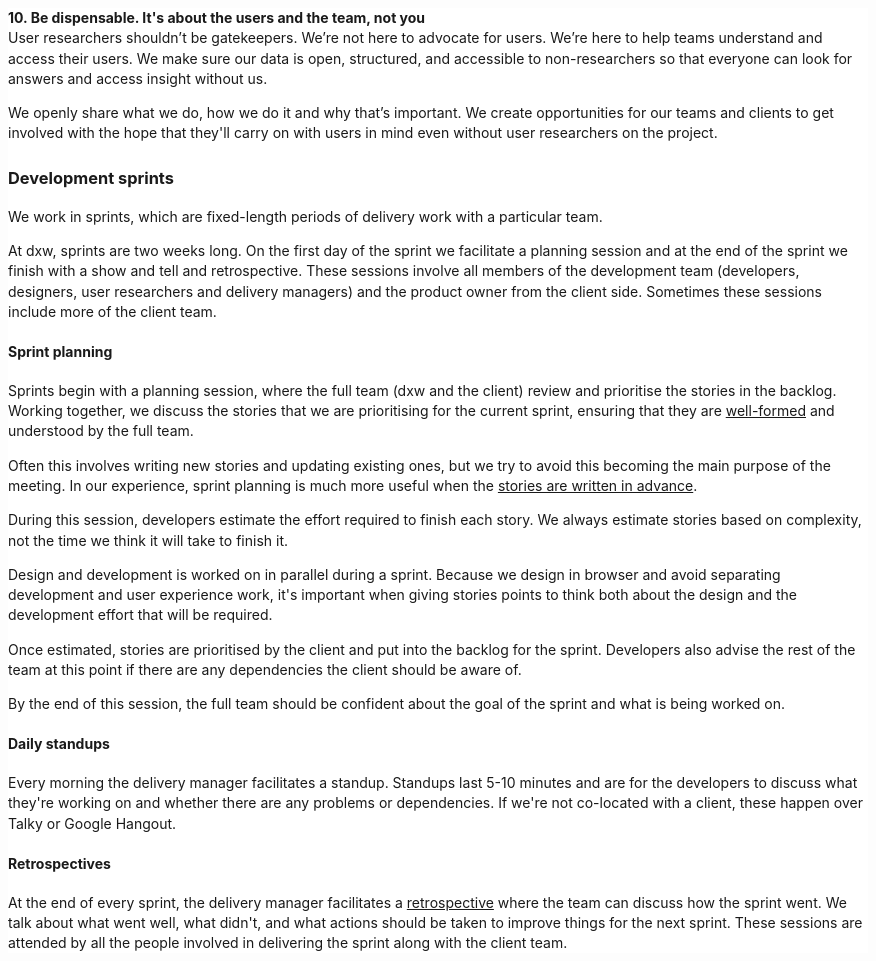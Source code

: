 **10. Be dispensable. It's about the users and the team, not you**<br/>
User researchers shouldn’t be gatekeepers. We’re not here to advocate for users. We’re here to help teams understand and access their users. We make sure our data is open, structured, and accessible to non-researchers so that everyone can look for answers and access insight without us. 

We openly share what we do, how we do it and why that’s important. We create opportunities for our teams and clients to get involved with the hope that they'll carry on with users in mind even without user researchers on the project.


### Development sprints
We work in sprints, which are fixed-length periods of delivery work with a particular team.

At dxw, sprints are two weeks long. On the first day of the sprint we facilitate a planning session and at the end of the sprint we finish with a show and tell and retrospective. These sessions involve all members of the development team (developers, designers, user researchers and delivery managers) and the product owner from the client side. Sometimes these sessions include more of the client team.

#### Sprint planning
Sprints begin with a planning session, where the full team (dxw and the client) review and prioritise the stories in the backlog. Working together, we discuss the stories that we are prioritising for the current sprint, ensuring that they are [well-formed](#stories) and understood by the full team.

Often this involves writing new stories and updating existing ones, but we try to avoid this becoming the main purpose of the meeting. In our experience, sprint planning is much more useful when the [stories are written in advance](#backlog-grooming).

During this session, developers estimate the effort required to finish each story. We always estimate stories based on complexity, not the time we think it will take to finish it.

Design and development is worked on in parallel during a sprint. Because we design in browser and avoid separating development and user experience work, it's important when giving stories points to think both about the design and the development effort that will be required.

Once estimated, stories are prioritised by the client and put into the backlog for the sprint. Developers also advise the rest of the team at this point if there are any dependencies the client should be aware of.

By the end of this session, the full team should be confident about the goal of the sprint and what is being worked on.

#### Daily standups

Every morning the delivery manager facilitates a standup. Standups last 5-10 minutes and are for the developers to discuss what they're working on and whether there are any problems or dependencies. If we're not co-located with a client, these happen over Talky or Google Hangout.

#### Retrospectives
At the end of every sprint, the delivery manager facilitates a [retrospective](https://www.gov.uk/service-manual/agile/running-retrospectives.html) where the team can discuss how the sprint went. We talk about what went well, what didn't, and what actions should be taken to improve things for the next sprint. These sessions are attended by all the people involved in delivering the sprint along with the client team.
